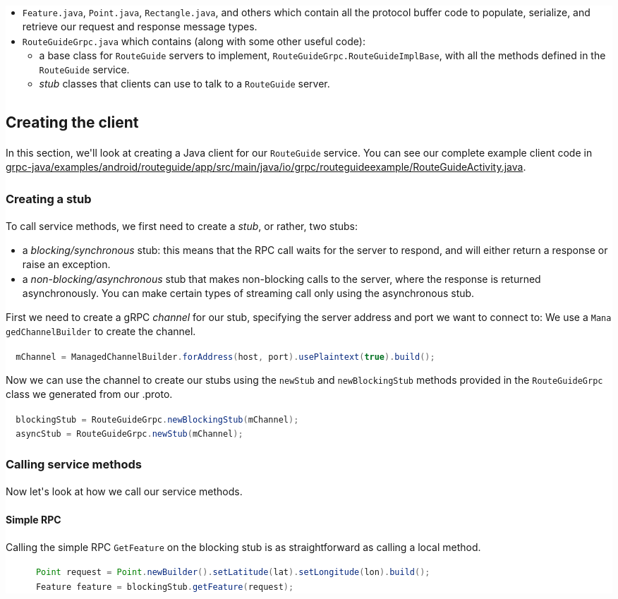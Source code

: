 - `Feature.java`, `Point.java`, `Rectangle.java`, and others which contain
   all the protocol buffer code to populate, serialize, and retrieve our request
   and response message types.
- `RouteGuideGrpc.java` which contains (along with some other useful code):
  - a base class for `RouteGuide` servers to implement,
    `RouteGuideGrpc.RouteGuideImplBase`, with all the methods defined in the `RouteGuide`
    service.
  - *stub* classes that clients can use to talk to a `RouteGuide` server.


## Creating the client

In this section, we'll look at creating a Java client for our `RouteGuide` service. You can see our complete example client code in [grpc-java/examples/android/routeguide/app/src/main/java/io/grpc/routeguideexample/RouteGuideActivity.java](https://github.com/grpc/grpc-java/blob/master/examples/android/routeguide/app/src/main/java/io/grpc/routeguideexample/RouteGuideActivity.java).

### Creating a stub

To call service methods, we first need to create a *stub*, or rather, two stubs:

- a *blocking/synchronous* stub: this means that the RPC call waits for the server to respond, and will either return a response or raise an exception.
- a *non-blocking/asynchronous* stub that makes non-blocking calls to the server, where the response is returned asynchronously. You can make certain types of streaming call only using the asynchronous stub.

First we need to create a gRPC *channel* for our stub, specifying the server address and port we want to connect to:
We use a `ManagedChannelBuilder` to create the channel.

```java
  mChannel = ManagedChannelBuilder.forAddress(host, port).usePlaintext(true).build();
```

Now we can use the channel to create our stubs using the `newStub` and `newBlockingStub` methods provided in the `RouteGuideGrpc` class we generated from our .proto.

```java
  blockingStub = RouteGuideGrpc.newBlockingStub(mChannel);
  asyncStub = RouteGuideGrpc.newStub(mChannel);
```

### Calling service methods

Now let's look at how we call our service methods. 

#### Simple RPC

Calling the simple RPC `GetFeature` on the blocking stub is as straightforward as calling a local method.

```java
      Point request = Point.newBuilder().setLatitude(lat).setLongitude(lon).build();
      Feature feature = blockingStub.getFeature(request);
```
